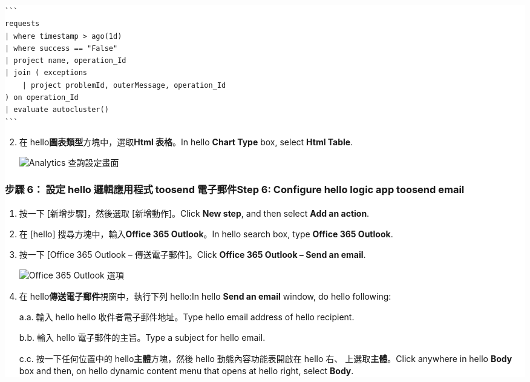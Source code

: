     ```
    requests
    | where timestamp > ago(1d)
    | where success == "False"
    | project name, operation_Id
    | join ( exceptions
        | project problemId, outerMessage, operation_Id
    ) on operation_Id
    | evaluate autocluster()
    ```

2. <span data-ttu-id="cd5ca-141">在 hello**圖表類型**方塊中，選取**Html 表格**。</span><span class="sxs-lookup"><span data-stu-id="cd5ca-141">In hello **Chart Type** box, select **Html Table**.</span></span>

    ![Analytics 查詢設定畫面](./media/automate-with-logic-apps/flow4.png)

### <a name="step-6-configure-hello-logic-app-toosend-email"></a><span data-ttu-id="cd5ca-143">步驟 6： 設定 hello 邏輯應用程式 toosend 電子郵件</span><span class="sxs-lookup"><span data-stu-id="cd5ca-143">Step 6: Configure hello logic app toosend email</span></span>

1. <span data-ttu-id="cd5ca-144">按一下 [新增步驟]，然後選取 [新增動作]。</span><span class="sxs-lookup"><span data-stu-id="cd5ca-144">Click **New step**, and then select **Add an action**.</span></span>

2. <span data-ttu-id="cd5ca-145">在 [hello] 搜尋方塊中，輸入**Office 365 Outlook**。</span><span class="sxs-lookup"><span data-stu-id="cd5ca-145">In hello search box, type **Office 365 Outlook**.</span></span>

3. <span data-ttu-id="cd5ca-146">按一下 [Office 365 Outlook – 傳送電子郵件]。</span><span class="sxs-lookup"><span data-stu-id="cd5ca-146">Click **Office 365 Outlook – Send an email**.</span></span>

    ![Office 365 Outlook 選項](./media/automate-with-logic-apps/flow2b.png)

4. <span data-ttu-id="cd5ca-148">在 hello**傳送電子郵件**視窗中，執行下列 hello:</span><span class="sxs-lookup"><span data-stu-id="cd5ca-148">In hello **Send an email** window, do hello following:</span></span>

   <span data-ttu-id="cd5ca-149">a.</span><span class="sxs-lookup"><span data-stu-id="cd5ca-149">a.</span></span> <span data-ttu-id="cd5ca-150">輸入 hello hello 收件者電子郵件地址。</span><span class="sxs-lookup"><span data-stu-id="cd5ca-150">Type hello email address of hello recipient.</span></span>

   <span data-ttu-id="cd5ca-151">b.</span><span class="sxs-lookup"><span data-stu-id="cd5ca-151">b.</span></span> <span data-ttu-id="cd5ca-152">輸入 hello 電子郵件的主旨。</span><span class="sxs-lookup"><span data-stu-id="cd5ca-152">Type a subject for hello email.</span></span>

   <span data-ttu-id="cd5ca-153">c.</span><span class="sxs-lookup"><span data-stu-id="cd5ca-153">c.</span></span> <span data-ttu-id="cd5ca-154">按一下任何位置中的 hello**主體**方塊，然後 hello 動態內容功能表開啟在 hello 右、 上選取**主體**。</span><span class="sxs-lookup"><span data-stu-id="cd5ca-154">Click anywhere in hello **Body** box and then, on hello dynamic content menu that opens at hello right, select **Body**.</span></span>
